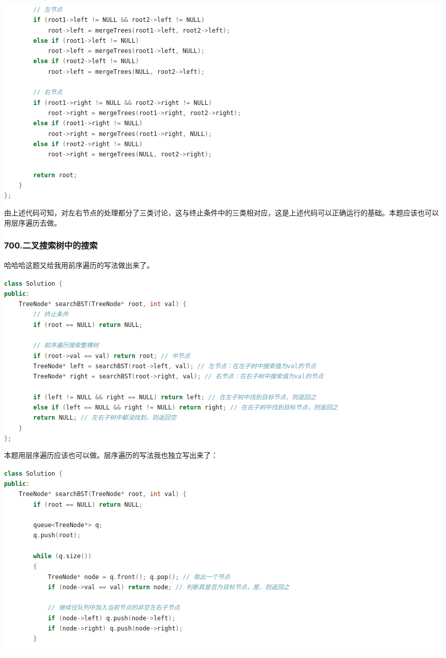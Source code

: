 ```cpp
        // 左节点
        if (root1->left != NULL && root2->left != NULL)
            root->left = mergeTrees(root1->left, root2->left);
        else if (root1->left != NULL)
            root->left = mergeTrees(root1->left, NULL);
        else if (root2->left != NULL)
            root->left = mergeTrees(NULL, root2->left);
        
        // 右节点
        if (root1->right != NULL && root2->right != NULL)
            root->right = mergeTrees(root1->right, root2->right);
        else if (root1->right != NULL)
            root->right = mergeTrees(root1->right, NULL);
        else if (root2->right != NULL)
            root->right = mergeTrees(NULL, root2->right);

        return root; 
    }
};
```

由上述代码可知，对左右节点的处理都分了三类讨论，这与终止条件中的三类相对应，这是上述代码可以正确运行的基础。本题应该也可以用层序遍历去做。

### 700.二叉搜索树中的搜索

哈哈哈这题又给我用前序遍历的写法做出来了。
```cpp
class Solution {
public:
    TreeNode* searchBST(TreeNode* root, int val) {
        // 终止条件
        if (root == NULL) return NULL;

        // 前序遍历搜索整棵树
        if (root->val == val) return root; // 中节点
        TreeNode* left = searchBST(root->left, val); // 左节点：在左子树中搜索值为val的节点
        TreeNode* right = searchBST(root->right, val); // 右节点：在右子树中搜索值为val的节点

        if (left != NULL && right == NULL) return left; // 在左子树中找到目标节点，则返回之
        else if (left == NULL && right != NULL) return right; // 在右子树中找到目标节点，则返回之
        return NULL; // 左右子树中都没找到，则返回空
    }
};
```

本题用层序遍历应该也可以做。层序遍历的写法我也独立写出来了：
```cpp
class Solution {
public:
    TreeNode* searchBST(TreeNode* root, int val) {
        if (root == NULL) return NULL;

        queue<TreeNode*> q;
        q.push(root);

        while (q.size())
        {
            TreeNode* node = q.front(); q.pop(); // 取出一个节点
            if (node->val == val) return node; // 判断其是否为目标节点，是，则返回之
            
            // 继续往队列中加入当前节点的非空左右子节点
            if (node->left) q.push(node->left); 
            if (node->right) q.push(node->right);
        }
        
```